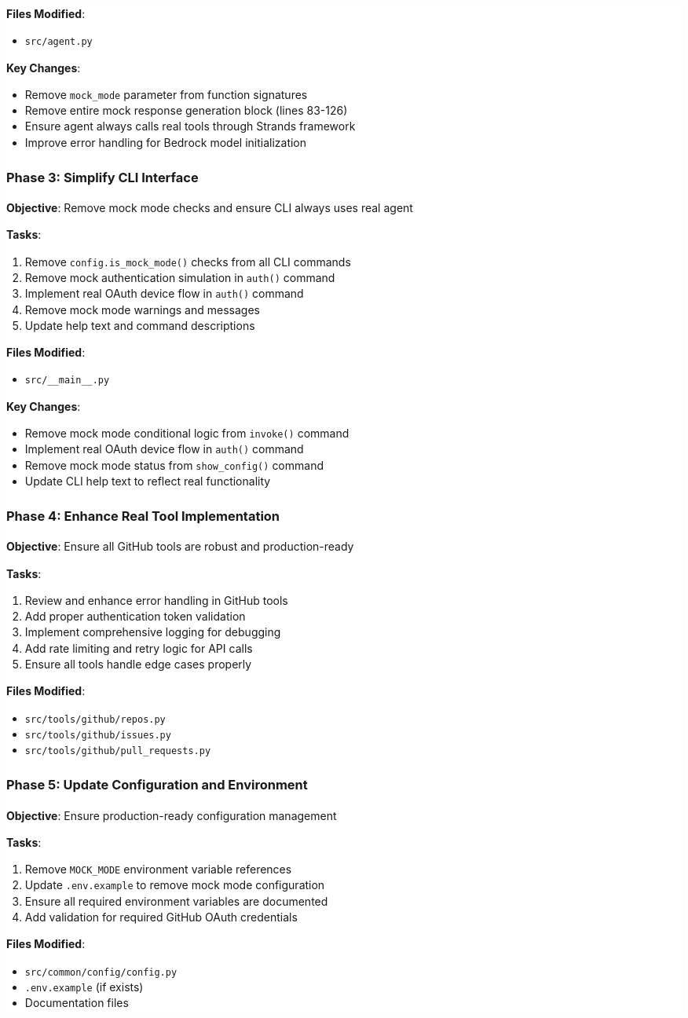 **Files Modified**:
- `src/agent.py`

**Key Changes**:
- Remove `mock_mode` parameter from function signatures
- Remove entire mock response generation block (lines 83-126)
- Ensure agent always calls real tools through Strands framework
- Improve error handling for Bedrock model initialization

### Phase 3: Simplify CLI Interface
**Objective**: Remove mock mode checks and ensure CLI always uses real agent

**Tasks**:
1. Remove `config.is_mock_mode()` checks from all CLI commands
2. Remove mock authentication simulation in `auth()` command
3. Implement real OAuth device flow in `auth()` command
4. Remove mock mode warnings and messages
5. Update help text and command descriptions

**Files Modified**:
- `src/__main__.py`

**Key Changes**:
- Remove mock mode conditional logic from `invoke()` command
- Implement real OAuth device flow in `auth()` command
- Remove mock mode status from `show_config()` command
- Update CLI help text to reflect real functionality

### Phase 4: Enhance Real Tool Implementation
**Objective**: Ensure all GitHub tools are robust and production-ready

**Tasks**:
1. Review and enhance error handling in GitHub tools
2. Add proper authentication token validation
3. Implement comprehensive logging for debugging
4. Add rate limiting and retry logic for API calls
5. Ensure all tools handle edge cases properly

**Files Modified**:
- `src/tools/github/repos.py`
- `src/tools/github/issues.py`
- `src/tools/github/pull_requests.py`

### Phase 5: Update Configuration and Environment
**Objective**: Ensure production-ready configuration management

**Tasks**:
1. Remove `MOCK_MODE` environment variable references
2. Update `.env.example` to remove mock mode configuration
3. Ensure all required environment variables are documented
4. Add validation for required GitHub OAuth credentials

**Files Modified**:
- `src/common/config/config.py`
- `.env.example` (if exists)
- Documentation files
